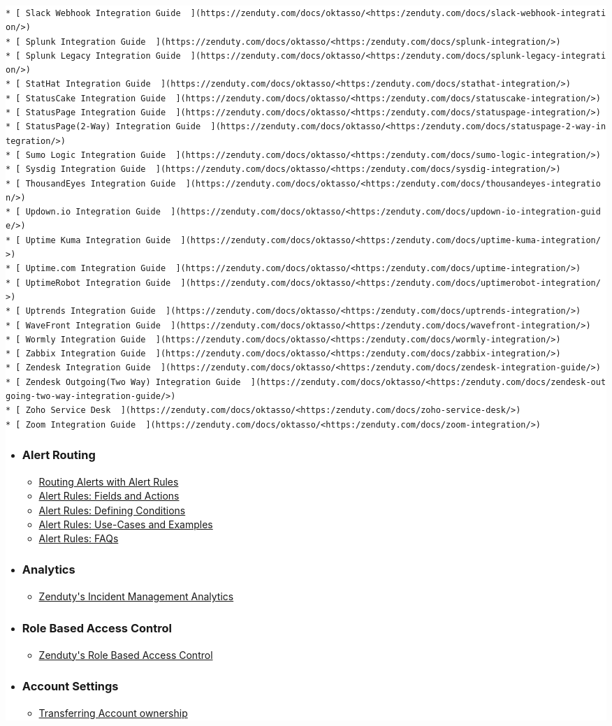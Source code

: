     * [ Slack Webhook Integration Guide  ](https://zenduty.com/docs/oktasso/<https:/zenduty.com/docs/slack-webhook-integration/>)
    * [ Splunk Integration Guide  ](https://zenduty.com/docs/oktasso/<https:/zenduty.com/docs/splunk-integration/>)
    * [ Splunk Legacy Integration Guide  ](https://zenduty.com/docs/oktasso/<https:/zenduty.com/docs/splunk-legacy-integration/>)
    * [ StatHat Integration Guide  ](https://zenduty.com/docs/oktasso/<https:/zenduty.com/docs/stathat-integration/>)
    * [ StatusCake Integration Guide  ](https://zenduty.com/docs/oktasso/<https:/zenduty.com/docs/statuscake-integration/>)
    * [ StatusPage Integration Guide  ](https://zenduty.com/docs/oktasso/<https:/zenduty.com/docs/statuspage-integration/>)
    * [ StatusPage(2-Way) Integration Guide  ](https://zenduty.com/docs/oktasso/<https:/zenduty.com/docs/statuspage-2-way-integration/>)
    * [ Sumo Logic Integration Guide  ](https://zenduty.com/docs/oktasso/<https:/zenduty.com/docs/sumo-logic-integration/>)
    * [ Sysdig Integration Guide  ](https://zenduty.com/docs/oktasso/<https:/zenduty.com/docs/sysdig-integration/>)
    * [ ThousandEyes Integration Guide  ](https://zenduty.com/docs/oktasso/<https:/zenduty.com/docs/thousandeyes-integration/>)
    * [ Updown.io Integration Guide  ](https://zenduty.com/docs/oktasso/<https:/zenduty.com/docs/updown-io-integration-guide/>)
    * [ Uptime Kuma Integration Guide  ](https://zenduty.com/docs/oktasso/<https:/zenduty.com/docs/uptime-kuma-integration/>)
    * [ Uptime.com Integration Guide  ](https://zenduty.com/docs/oktasso/<https:/zenduty.com/docs/uptime-integration/>)
    * [ UptimeRobot Integration Guide  ](https://zenduty.com/docs/oktasso/<https:/zenduty.com/docs/uptimerobot-integration/>)
    * [ Uptrends Integration Guide  ](https://zenduty.com/docs/oktasso/<https:/zenduty.com/docs/uptrends-integration/>)
    * [ WaveFront Integration Guide  ](https://zenduty.com/docs/oktasso/<https:/zenduty.com/docs/wavefront-integration/>)
    * [ Wormly Integration Guide  ](https://zenduty.com/docs/oktasso/<https:/zenduty.com/docs/wormly-integration/>)
    * [ Zabbix Integration Guide  ](https://zenduty.com/docs/oktasso/<https:/zenduty.com/docs/zabbix-integration/>)
    * [ Zendesk Integration Guide  ](https://zenduty.com/docs/oktasso/<https:/zenduty.com/docs/zendesk-integration-guide/>)
    * [ Zendesk Outgoing(Two Way) Integration Guide  ](https://zenduty.com/docs/oktasso/<https:/zenduty.com/docs/zendesk-outgoing-two-way-integration-guide/>)
    * [ Zoho Service Desk  ](https://zenduty.com/docs/oktasso/<https:/zenduty.com/docs/zoho-service-desk/>)
    * [ Zoom Integration Guide  ](https://zenduty.com/docs/oktasso/<https:/zenduty.com/docs/zoom-integration/>)
  * ###  Alert Routing 
    * [ Routing Alerts with Alert Rules  ](https://zenduty.com/docs/oktasso/<https:/zenduty.com/docs/alertrules/>)
    * [ Alert Rules: Fields and Actions  ](https://zenduty.com/docs/oktasso/<https:/zenduty.com/docs/alertfields/>)
    * [ Alert Rules: Defining Conditions  ](https://zenduty.com/docs/oktasso/<https:/zenduty.com/docs/alertruleconditions/>)
    * [ Alert Rules: Use-Cases and Examples  ](https://zenduty.com/docs/oktasso/<https:/zenduty.com/docs/alertrulesguide/>)
    * [ Alert Rules: FAQs  ](https://zenduty.com/docs/oktasso/<https:/zenduty.com/docs/alertrulesfaq/>)
  * ###  Analytics 
    * [ Zenduty's Incident Management Analytics  ](https://zenduty.com/docs/oktasso/<https:/zenduty.com/docs/analytics/>)
  * ###  Role Based Access Control 
    * [ Zenduty's Role Based Access Control  ](https://zenduty.com/docs/oktasso/<https:/zenduty.com/docs/rbac/>)
  * ###  Account Settings 
    * [ Transferring Account ownership  ](https://zenduty.com/docs/oktasso/<https:/zenduty.com/docs/ownershiptransfer/>)